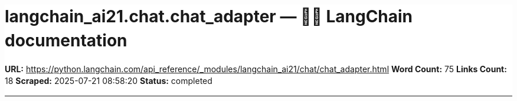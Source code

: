 # langchain_ai21.chat.chat_adapter — 🦜🔗 LangChain  documentation

**URL:** https://python.langchain.com/api_reference/_modules/langchain_ai21/chat/chat_adapter.html
**Word Count:** 75
**Links Count:** 18
**Scraped:** 2025-07-21 08:58:20
**Status:** completed

---
